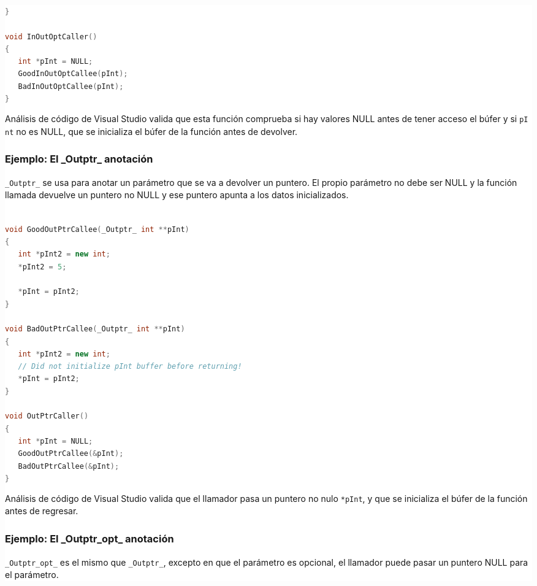 ```cpp
}

void InOutOptCaller()
{
   int *pInt = NULL;
   GoodInOutOptCallee(pInt);
   BadInOutOptCallee(pInt);
}

```

 Análisis de código de Visual Studio valida que esta función comprueba si hay valores NULL antes de tener acceso el búfer y si `pInt` no es NULL, que se inicializa el búfer de la función antes de devolver.

### <a name="example-the-outptr-annotation"></a>Ejemplo: El _Outptr\_ anotación
 `_Outptr_` se usa para anotar un parámetro que se va a devolver un puntero.  El propio parámetro no debe ser NULL y la función llamada devuelve un puntero no NULL y ese puntero apunta a los datos inicializados.

```cpp

void GoodOutPtrCallee(_Outptr_ int **pInt)
{
   int *pInt2 = new int;
   *pInt2 = 5;

   *pInt = pInt2;
}

void BadOutPtrCallee(_Outptr_ int **pInt)
{
   int *pInt2 = new int;
   // Did not initialize pInt buffer before returning!
   *pInt = pInt2;
}

void OutPtrCaller()
{
   int *pInt = NULL;
   GoodOutPtrCallee(&pInt);
   BadOutPtrCallee(&pInt);
}

```

 Análisis de código de Visual Studio valida que el llamador pasa un puntero no nulo `*pInt`, y que se inicializa el búfer de la función antes de regresar.

### <a name="example-the-outptropt-annotation"></a>Ejemplo: El _Outptr_opt\_ anotación
 `_Outptr_opt_` es el mismo que `_Outptr_`, excepto en que el parámetro es opcional, el llamador puede pasar un puntero NULL para el parámetro.
